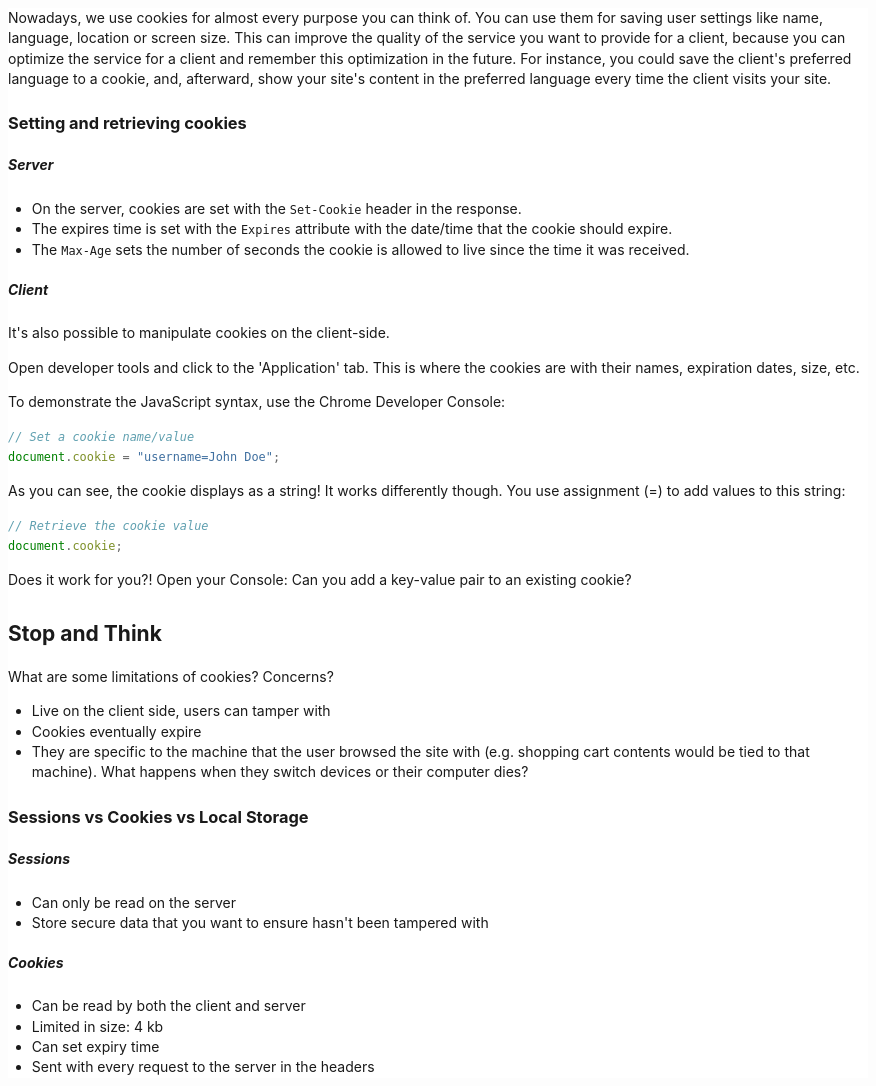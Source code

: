 Nowadays, we use cookies for almost every purpose you can think of. You can use them for saving user settings like name, language, location or screen size. This can improve the quality of the service you want to provide for a client, because you can optimize the service for a client and remember this optimization in the future. For instance, you could save the client's preferred language to a cookie, and, afterward, show your site's content in the preferred language every time the client visits your site.

### Setting and retrieving cookies

##### Server

- On the server, cookies are set with the ``` Set-Cookie ``` header in the response.
- The expires time is set with the ``` Expires ``` attribute with the date/time that the cookie should expire.
- The ``` Max-Age ``` sets the number of seconds the cookie is allowed to live since the time it was received.

##### Client

It's also possible to manipulate cookies on the client-side.

Open developer tools and click to the 'Application' tab. This is where the cookies are with their names, expiration dates, size, etc.

To demonstrate the JavaScript syntax, use the Chrome Developer Console:

```js
// Set a cookie name/value
document.cookie = "username=John Doe";
```

As you can see, the cookie displays as a string! It works differently though. You use assignment (=) to add values to this string:

```js
// Retrieve the cookie value
document.cookie;
```
Does it work for you?! Open your Console: Can you add a key-value pair to an existing cookie?

## Stop and Think

What are some limitations of cookies? Concerns?
- Live on the client side, users can tamper with
- Cookies eventually expire
- They are specific to the machine that the user browsed the site with (e.g. shopping cart contents would be tied to that machine). What happens when they switch devices or their computer dies?

### Sessions vs Cookies vs Local Storage

##### Sessions
  - Can only be read on the server
  - Store secure data that you want to ensure hasn't been tampered with

##### Cookies
  - Can be read by both the client and server
  - Limited in size: 4 kb
  - Can set expiry time
  - Sent with every request to the server in the headers
